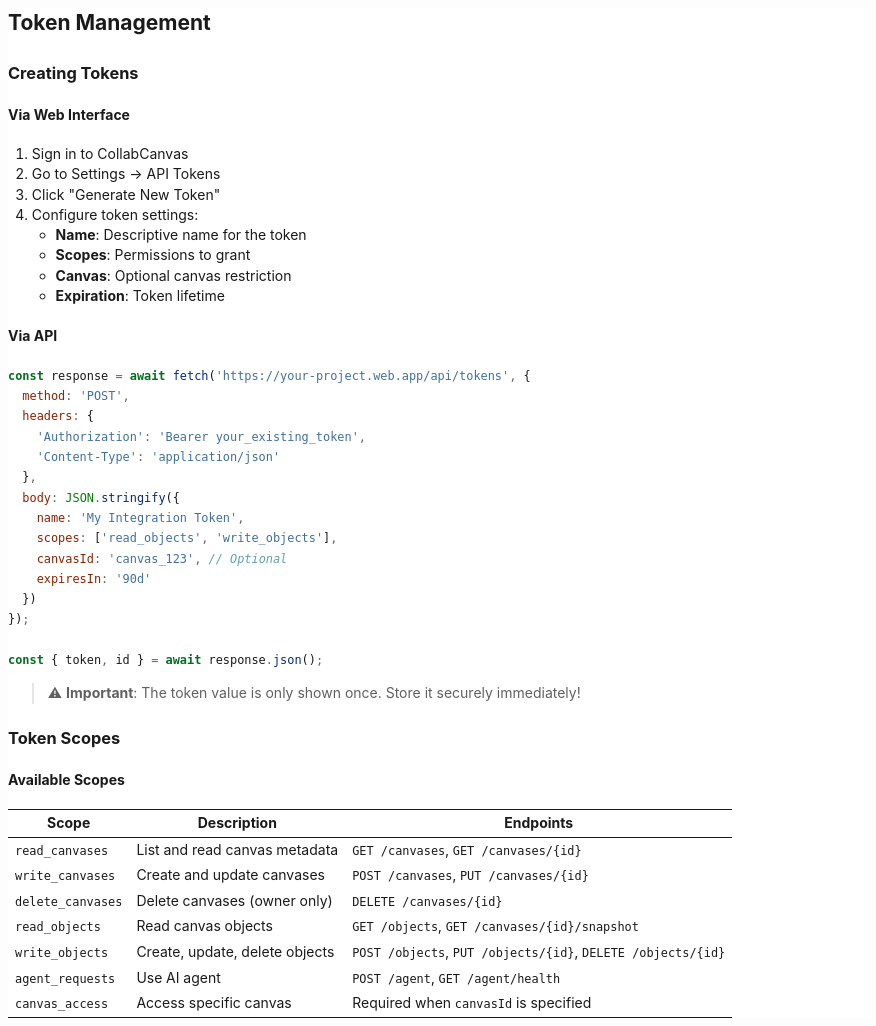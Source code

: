 ## Token Management

### Creating Tokens

#### Via Web Interface

1. Sign in to CollabCanvas
2. Go to Settings → API Tokens
3. Click "Generate New Token"
4. Configure token settings:
   - **Name**: Descriptive name for the token
   - **Scopes**: Permissions to grant
   - **Canvas**: Optional canvas restriction
   - **Expiration**: Token lifetime

#### Via API

```javascript
const response = await fetch('https://your-project.web.app/api/tokens', {
  method: 'POST',
  headers: {
    'Authorization': 'Bearer your_existing_token',
    'Content-Type': 'application/json'
  },
  body: JSON.stringify({
    name: 'My Integration Token',
    scopes: ['read_objects', 'write_objects'],
    canvasId: 'canvas_123', // Optional
    expiresIn: '90d'
  })
});

const { token, id } = await response.json();
```

> ⚠️ **Important**: The token value is only shown once. Store it securely immediately!

### Token Scopes

#### Available Scopes

| Scope | Description | Endpoints |
|-------|-------------|-----------|
| `read_canvases` | List and read canvas metadata | `GET /canvases`, `GET /canvases/{id}` |
| `write_canvases` | Create and update canvases | `POST /canvases`, `PUT /canvases/{id}` |
| `delete_canvases` | Delete canvases (owner only) | `DELETE /canvases/{id}` |
| `read_objects` | Read canvas objects | `GET /objects`, `GET /canvases/{id}/snapshot` |
| `write_objects` | Create, update, delete objects | `POST /objects`, `PUT /objects/{id}`, `DELETE /objects/{id}` |
| `agent_requests` | Use AI agent | `POST /agent`, `GET /agent/health` |
| `canvas_access` | Access specific canvas | Required when `canvasId` is specified |
